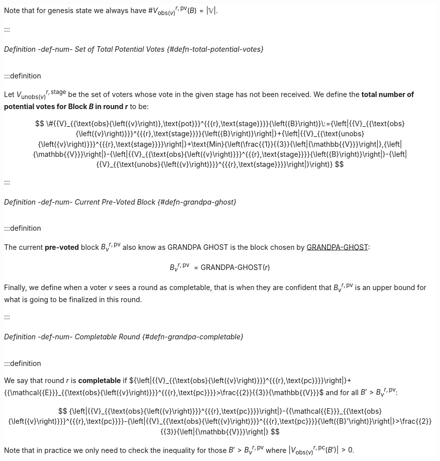 Note that for genesis state we always have $\#{{V}_{{\text{obs}{\left({v}\right)}}}^{{{r},\text{pv}}}}{\left({B}\right)}={\left|{\mathbb{{V}}}\right|}$.

:::
###### Definition -def-num- Set of Total Potential Votes {#defn-total-potential-votes}
:::definition

Let ${{V}_{{\text{unobs}{\left({v}\right)}}}^{{{r},\text{stage}}}}$ be the set of voters whose vote in the given stage has not been received. We define the **total number of potential votes for Block ${B}$ in round ${r}$** to be:

$$
\#{{V}_{{\text{obs}{\left({v}\right)},\text{pot}}}^{{{r},\text{stage}}}}{\left({B}\right)}\:={\left|{{V}_{{\text{obs}{\left({v}\right)}}}^{{{r},\text{stage}}}}{\left({B}\right)}\right|}+{\left|{{V}_{{\text{unobs}{\left({v}\right)}}}^{{{r},\text{stage}}}}\right|}+\text{Min}{\left(\frac{{1}}{{3}}{\left|{\mathbb{{V}}}\right|},{\left|{\mathbb{{V}}}\right|}-{\left|{{V}_{{\text{obs}{\left({v}\right)}}}^{{{r},\text{stage}}}}{\left({B}\right)}\right|}-{\left|{{V}_{{\text{unobs}{\left({v}\right)}}}^{{{r},\text{stage}}}}\right|}\right)}
$$

:::
###### Definition -def-num- Current Pre-Voted Block {#defn-grandpa-ghost}
:::definition

The current **pre-voted** block ${{B}_{{v}}^{{{r},\text{pv}}}}$ also know as GRANDPA GHOST is the block chosen by [GRANDPA-GHOST](sect-finality#algo-grandpa-ghost):

$$
{{B}_{{v}}^{{{r},\text{pv}}}}\:=\text{GRANDPA-GHOST}{\left({r}\right)}
$$

Finally, we define when a voter ${v}$ sees a round as completable, that is when they are confident that ${{B}_{{v}}^{{{r},\text{pv}}}}$ is an upper bound for what is going to be finalized in this round.

:::
###### Definition -def-num- Completable Round {#defn-grandpa-completable}
:::definition

We say that round ${r}$ is **completable** if ${\left|{{V}_{{\text{obs}{\left({v}\right)}}}^{{{r},\text{pc}}}}\right|}+{{\mathcal{{E}}}_{{\text{obs}{\left({v}\right)}}}^{{{r},\text{pc}}}}>\frac{{2}}{{3}}{\mathbb{{V}}}$ and for all ${B}'>{{B}_{{v}}^{{{r},\text{pv}}}}$:

$$
{\left|{{V}_{{\text{obs}{\left({v}\right)}}}^{{{r},\text{pc}}}}\right|}-{{\mathcal{{E}}}_{{\text{obs}{\left({v}\right)}}}^{{{r},\text{pc}}}}-{\left|{{V}_{{\text{obs}{\left({v}\right)}}}^{{{r},\text{pc}}}}{\left({B}'\right)}\right|}>\frac{{2}}{{3}}{\left|{\mathbb{{V}}}\right|}
$$

Note that in practice we only need to check the inequality for those ${B}'>{{B}_{{v}}^{{{r},\text{pv}}}}$ where ${\left|{{V}_{{\text{obs}{\left({v}\right)}}}^{{{r},\text{pc}}}}{\left({B}'\right)}\right|}>{0}$.
